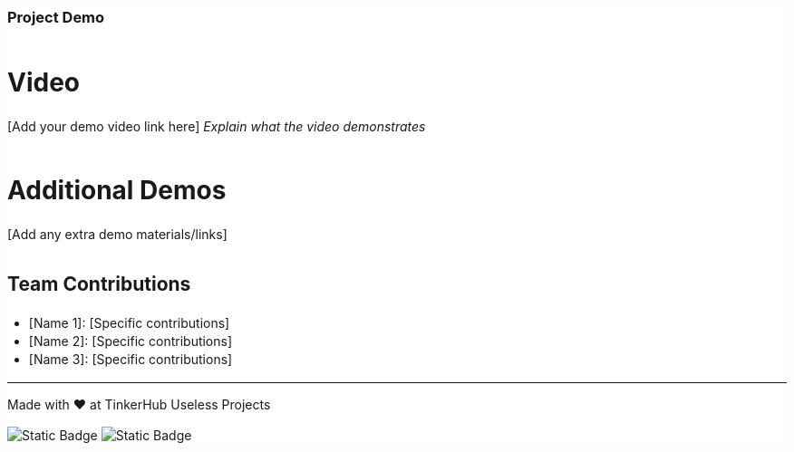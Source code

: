 ### Project Demo
# Video
[Add your demo video link here]
*Explain what the video demonstrates*

# Additional Demos
[Add any extra demo materials/links]

## Team Contributions
- [Name 1]: [Specific contributions]
- [Name 2]: [Specific contributions]
- [Name 3]: [Specific contributions]

---
Made with ❤️ at TinkerHub Useless Projects 

![Static Badge](https://img.shields.io/badge/TinkerHub-24?color=%23000000&link=https%3A%2F%2Fwww.tinkerhub.org%2F)
![Static Badge](https://img.shields.io/badge/UselessProjects--25-25?link=https%3A%2F%2Fwww.tinkerhub.org%2Fevents%2FQ2Q1TQKX6Q%2FUseless%2520Projects)


